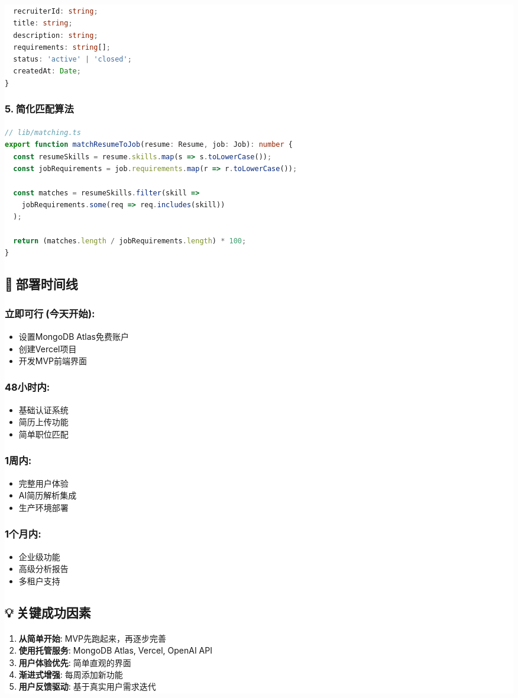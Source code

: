 ```typescript
  recruiterId: string;
  title: string;
  description: string;
  requirements: string[];
  status: 'active' | 'closed';
  createdAt: Date;
}
```

### 5. 简化匹配算法
```typescript
// lib/matching.ts
export function matchResumeToJob(resume: Resume, job: Job): number {
  const resumeSkills = resume.skills.map(s => s.toLowerCase());
  const jobRequirements = job.requirements.map(r => r.toLowerCase());
  
  const matches = resumeSkills.filter(skill => 
    jobRequirements.some(req => req.includes(skill))
  );
  
  return (matches.length / jobRequirements.length) * 100;
}
```

## 📅 部署时间线

### 立即可行 (今天开始):
- 设置MongoDB Atlas免费账户
- 创建Vercel项目
- 开发MVP前端界面

### 48小时内:
- 基础认证系统
- 简历上传功能
- 简单职位匹配

### 1周内:
- 完整用户体验
- AI简历解析集成
- 生产环境部署

### 1个月内:
- 企业级功能
- 高级分析报告
- 多租户支持

## 💡 关键成功因素

1. **从简单开始**: MVP先跑起来，再逐步完善
2. **使用托管服务**: MongoDB Atlas, Vercel, OpenAI API
3. **用户体验优先**: 简单直观的界面
4. **渐进式增强**: 每周添加新功能
5. **用户反馈驱动**: 基于真实用户需求迭代
